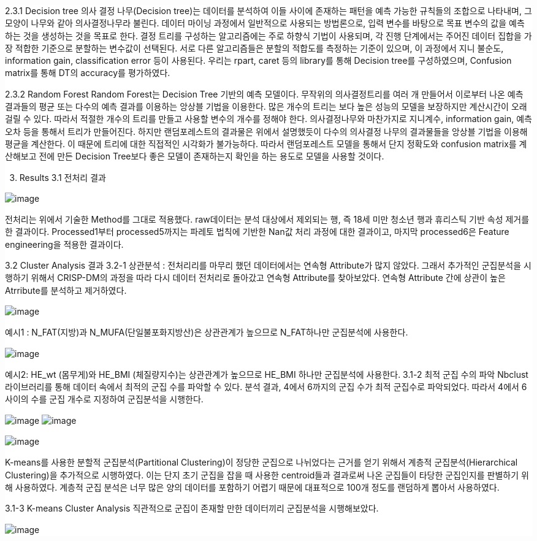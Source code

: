 2.3.1 Decision tree
의사 결정 나무(Decision tree)는 데이터를 분석하여 이들 사이에 존재하는 패턴을 예측 가능한 규칙들의 조합으로 나타내며, 그 모양이 나무와 같아 의사결정나무라 불린다. 데이터 마이닝 과정에서 일반적으로 사용되는 방법론으로, 입력 변수를 바탕으로 목표 변수의 값을 예측하는 것을 생성하는 것을 목표로 한다. 결정 트리를 구성하는 알고리즘에는 주로 하향식 기법이 사용되며, 각 진행 단계에서는 주어진 데이터 집합을 가장 적합한 기준으로 분할하는 변수값이 선택된다. 서로 다른 알고리즘들은 분할의 적합도를 측정하는 기준이 있으며, 이 과정에서 지니 불순도, information gain, classification error 등이 사용된다. 우리는 rpart, caret 등의 library를 통해 Decision tree를 구성하였으며, Confusion matrix를 통해 DT의 accuracy를 평가하였다.

2.3.2 Random Forest
Random Forest는 Decision Tree 기반의 예측 모델이다. 무작위의 의사결정트리를 여러 개 만들어서 이로부터 나온 예측 결과들의 평균 또는 다수의 예측 결과를 이용하는 앙상블 기법을 이용한다. 많은 개수의 트리는 보다 높은 성능의 모델을 보장하지만 계산시간이 오래 걸릴 수 있다. 따라서 적절한 개수의 트리를 만들고 사용할 변수의 개수를 정해야 한다.  의사결정나무와 마찬가지로 지니계수, information gain, 예측오차 등을 통해서 트리가 만들어진다. 하지만 랜덤포레스트의 결과물은 위에서 설명했듯이 다수의 의사결정 나무의 결과물들을 앙상블 기법을 이용해 평균을 계산한다. 이 때문에 트리에 대한 직접적인 시각화가 불가능하다. 따라서 랜덤포레스트 모델을 통해서 단지 정확도와 confusion matrix를 계산해보고 전에 만든 Decision Tree보다 좋은 모델이 존재하는지 확인을 하는 용도로 모델을 사용할 것이다.

3. Results
3.1 전처리 결과
 
 ![image](https://user-images.githubusercontent.com/44190559/120962865-875fe880-c79b-11eb-9516-c644c089e9cf.png)
 
전처리는 위에서 기술한 Method를 그대로 적용했다. raw데이터는 분석 대상에서 제외되는 행, 즉 18세 미만 청소년 행과 휴리스틱 기반 속성 제거를 한 결과이다. Processed1부터 processed5까지는 파레토 법칙에 기반한 Nan값 처리 과정에 대한 결과이고, 마지막 processed6은 Feature engineering을 적용한 결과이다.  

3.2 Cluster Analysis 결과
3.2-1 상관분석 : 
전처리리를 마무리 했던 데이터에서는 연속형 Attribute가 많지 않았다. 그래서 추가적인 군집분석을 시행하기 위해서 CRISP-DM의 과정을 따라 다시 데이터 전처리로 돌아갔고 연속형 Attribute를 찾아보았다. 연속형 Attribute 간에 상관이 높은 Atrribute를 분석하고 제거하였다. 

![image](https://user-images.githubusercontent.com/44190559/120962877-8d55c980-c79b-11eb-8f44-a56e119f5e02.png)
 
예시1 : N_FAT(지방)과 N_MUFA(단일불포화지방산)은 상관관계가 높으므로 N_FAT하나만 군집분석에 사용한다. 
 
 ![image](https://user-images.githubusercontent.com/44190559/120962895-95156e00-c79b-11eb-9b46-4f7940c682ae.png)
 
예시2: HE_wt (몸무게)와 HE_BMI (체질량지수)는 상관관계가 높으므로 HE_BMI 하나만 군집분석에 사용한다.
3.1-2 최적 군집 수의 파악
  Nbclust 라이브러리를 통해 데이터 속에서 최적의 군집 수를 파악할 수 있다. 분석 결과, 4에서 6까지의 군집 수가 최적 군집수로 파악되었다. 따라서 4에서 6사이의 수를 군집 개수로 지정하여 군집분석을 시행한다. 

![image](https://user-images.githubusercontent.com/44190559/120962908-9c3c7c00-c79b-11eb-9765-f257facfd8bc.png)
![image](https://user-images.githubusercontent.com/44190559/120962915-9fd00300-c79b-11eb-811c-179861697156.png)

![image](https://user-images.githubusercontent.com/44190559/120962928-a8c0d480-c79b-11eb-9141-2f115f85bdf1.png)
 
K-means를 사용한 분할적 군집분석(Partitional Clustering)이 정당한 군집으로 나뉘었다는 근거를 얻기 위해서 계층적 군집분석(Hierarchical Clustering)을 추가적으로 시행하였다. 이는 단지 초기 군집을 잡을 때 사용한 centroid들과 결과로써 나온 군집들이 타당한 군집인지를 판별하기 위해 사용하였다. 계층적 군집 분석은 너무 많은 양의 데이터를 포함하기 어렵기 때문에 대표적으로 100개 정도를 랜덤하게 뽑아서 사용하였다.

3.1-3 K-means Cluster Analysis
직관적으로 군집이 존재할 만한 데이터끼리 군집분석을 시행해보았다.
 
 
 ![image](https://user-images.githubusercontent.com/44190559/120962947-b24a3c80-c79b-11eb-95e9-c9dcc7f6efcd.png)
 